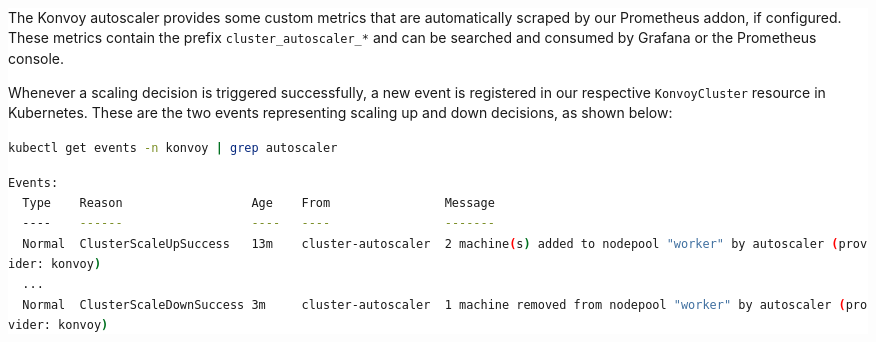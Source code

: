 The Konvoy autoscaler provides some custom metrics that are automatically scraped
by our Prometheus addon, if configured. These metrics contain the prefix `cluster_autoscaler_*`
and can be searched and consumed by Grafana or the Prometheus console.

Whenever a scaling decision is triggered successfully, a new event is registered
in our respective `KonvoyCluster` resource in Kubernetes. These are the two events representing
scaling up and down decisions, as shown below:

```bash
kubectl get events -n konvoy | grep autoscaler
```

```sh
Events:
  Type    Reason                  Age    From                Message
  ----    ------                  ----   ----                -------
  Normal  ClusterScaleUpSuccess   13m    cluster-autoscaler  2 machine(s) added to nodepool "worker" by autoscaler (provider: konvoy)
  ...
  Normal  ClusterScaleDownSuccess 3m     cluster-autoscaler  1 machine removed from nodepool "worker" by autoscaler (provider: konvoy)
```

[autoscaler]: https://github.com/kubernetes/autoscaler/tree/master/cluster-autoscaler
[aws-prerequisites]: ../install/install-aws#before-you-begin
[azure-prerequisites]: ../install/install-azure#before-you-begin
[pod-disruption-budget]: https://kubernetes.io/docs/concepts/workloads/pods/disruptions/#how-disruption-budgets-work
[konvoy-installation]: ../install/
[kubernetes-base-addons]: https://github.com/mesosphere/kubernetes-base-addons
[airgapped-autoscaling]: ../install/install-airgapped#configure-autoscaling-and-the-docker-registry
